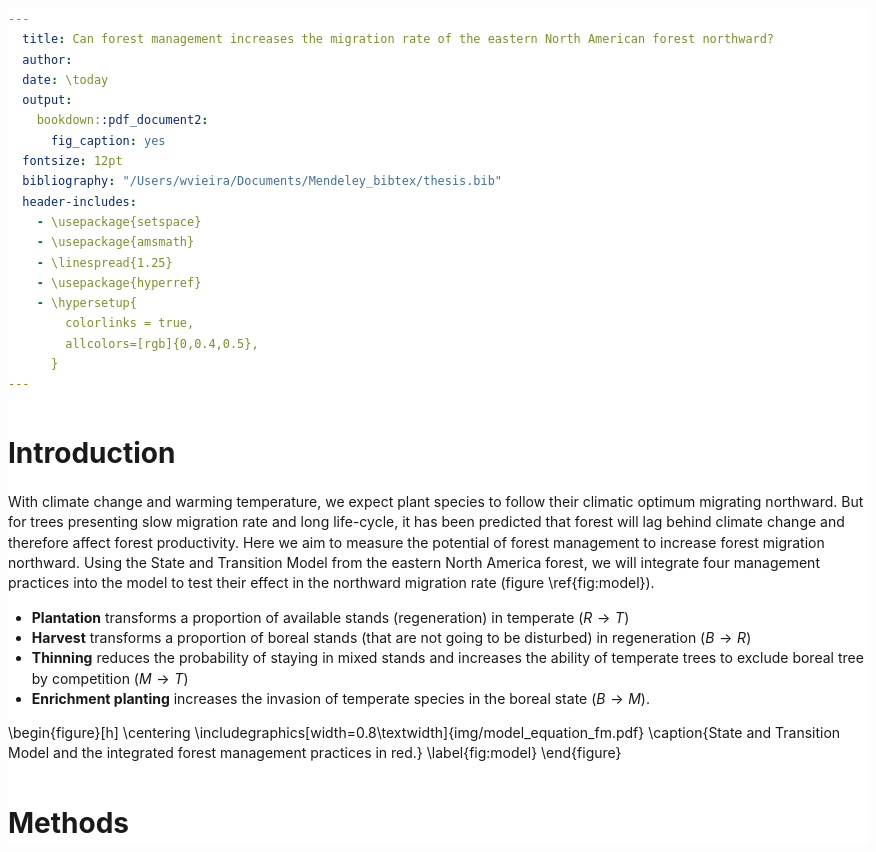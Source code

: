 ```yaml
---
  title: Can forest management increases the migration rate of the eastern North American forest northward?
  author:
  date: \today
  output:
    bookdown::pdf_document2:
      fig_caption: yes
  fontsize: 12pt
  bibliography: "/Users/wvieira/Documents/Mendeley_bibtex/thesis.bib"
  header-includes:
    - \usepackage{setspace}
    - \usepackage{amsmath}
    - \linespread{1.25}
    - \usepackage{hyperref}
    - \hypersetup{
        colorlinks = true,
        allcolors=[rgb]{0,0.4,0.5},
      }
---
```


# Introduction
With climate change and warming temperature, we expect plant species to follow their climatic optimum migrating northward.
But for trees presenting slow migration rate and long life-cycle, it has been predicted that forest will lag behind climate change and therefore affect forest productivity.
Here we aim to measure the potential of forest management to increase forest migration northward.
Using the State and Transition Model from the eastern North America forest, we will integrate four management practices into the model to test their effect in the northward migration rate (figure \ref{fig:model}).

- **Plantation** transforms a proportion of available stands (regeneration) in temperate ($R \rightarrow T$)
- **Harvest** transforms a proportion of boreal stands (that are not going to be disturbed) in regeneration ($B \rightarrow R$)
- **Thinning** reduces the probability of staying in mixed stands and increases the ability of temperate trees to exclude boreal tree by competition ($M \rightarrow T$)
- **Enrichment planting** increases the invasion of temperate species in the boreal state ($B \rightarrow M$).

\begin{figure}[h]
  \centering
  \includegraphics[width=0.8\textwidth]{img/model_equation_fm.pdf}
  \caption{State and Transition Model and the integrated forest management practices in red.}
  \label{fig:model}
\end{figure}

# Methods

